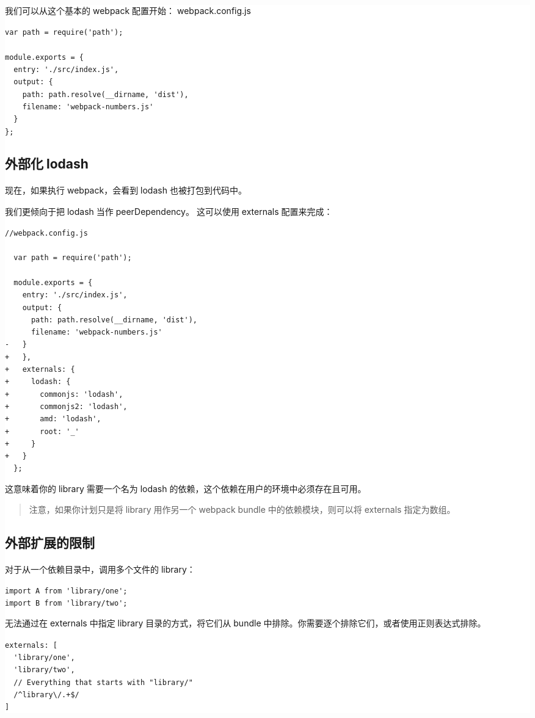 我们可以从这个基本的 webpack 配置开始： webpack.config.js

    var path = require('path');

    module.exports = {
      entry: './src/index.js',
      output: {
        path: path.resolve(__dirname, 'dist'),
        filename: 'webpack-numbers.js'
      }
    };

## 外部化 lodash
现在，如果执行 webpack，会看到 lodash 也被打包到代码中。

我们更倾向于把 lodash 当作 peerDependency。 这可以使用 externals 配置来完成：

    //webpack.config.js

      var path = require('path');

      module.exports = {
        entry: './src/index.js',
        output: {
          path: path.resolve(__dirname, 'dist'),
          filename: 'webpack-numbers.js'
    -   }
    +   },
    +   externals: {
    +     lodash: {
    +       commonjs: 'lodash',
    +       commonjs2: 'lodash',
    +       amd: 'lodash',
    +       root: '_'
    +     }
    +   }
      };

这意味着你的 library 需要一个名为 lodash 的依赖，这个依赖在用户的环境中必须存在且可用。

> 注意，如果你计划只是将 library 用作另一个 webpack bundle 中的依赖模块，则可以将 externals 指定为数组。

## 外部扩展的限制
对于从一个依赖目录中，调用多个文件的 library：

    import A from 'library/one';
    import B from 'library/two';

无法通过在 externals 中指定 library 目录的方式，将它们从 bundle 中排除。你需要逐个排除它们，或者使用正则表达式排除。

    externals: [
      'library/one',
      'library/two',
      // Everything that starts with "library/"
      /^library\/.+$/
    ]
